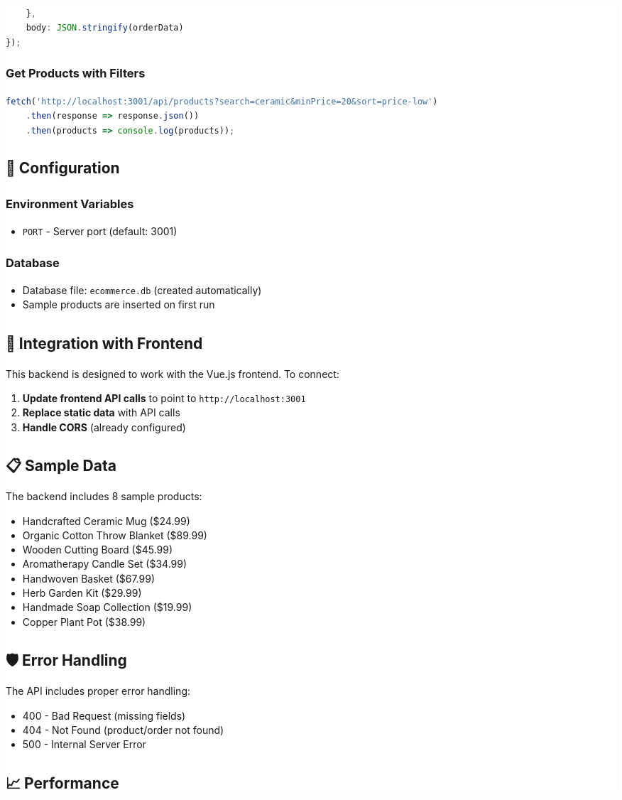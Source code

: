 ```javascript
    },
    body: JSON.stringify(orderData)
});
```

### Get Products with Filters
```javascript
fetch('http://localhost:3001/api/products?search=ceramic&minPrice=20&sort=price-low')
    .then(response => response.json())
    .then(products => console.log(products));
```

## 🔧 Configuration

### Environment Variables
- `PORT` - Server port (default: 3001)

### Database
- Database file: `ecommerce.db` (created automatically)
- Sample products are inserted on first run

## 🚀 Integration with Frontend

This backend is designed to work with the Vue.js frontend. To connect:

1. **Update frontend API calls** to point to `http://localhost:3001`
2. **Replace static data** with API calls
3. **Handle CORS** (already configured)

## 📋 Sample Data

The backend includes 8 sample products:
- Handcrafted Ceramic Mug ($24.99)
- Organic Cotton Throw Blanket ($89.99)
- Wooden Cutting Board ($45.99)
- Aromatherapy Candle Set ($34.99)
- Handwoven Basket ($67.99)
- Herb Garden Kit ($29.99)
- Handmade Soap Collection ($19.99)
- Copper Plant Pot ($38.99)

## 🛡️ Error Handling

The API includes proper error handling:
- 400 - Bad Request (missing fields)
- 404 - Not Found (product/order not found)
- 500 - Internal Server Error

## 📈 Performance
